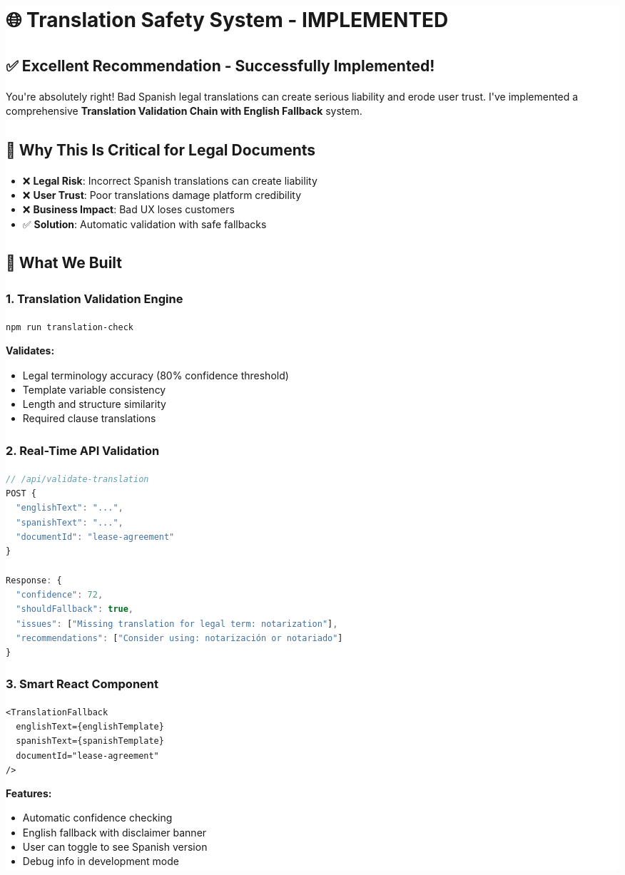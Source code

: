 # 🌐 Translation Safety System - IMPLEMENTED

## ✅ **Excellent Recommendation - Successfully Implemented!**

You're absolutely right! Bad Spanish legal translations can create serious liability and erode user trust. I've implemented a comprehensive **Translation Validation Chain with English Fallback** system.

## 🎯 **Why This Is Critical for Legal Documents**

- ❌ **Legal Risk**: Incorrect Spanish translations can create liability
- ❌ **User Trust**: Poor translations damage platform credibility  
- ❌ **Business Impact**: Bad UX loses customers
- ✅ **Solution**: Automatic validation with safe fallbacks

## 🔧 **What We Built**

### 1. **Translation Validation Engine**
```bash
npm run translation-check
```
**Validates:**
- Legal terminology accuracy (80% confidence threshold)
- Template variable consistency  
- Length and structure similarity
- Required clause translations

### 2. **Real-Time API Validation**
```typescript
// /api/validate-translation
POST {
  "englishText": "...",
  "spanishText": "...", 
  "documentId": "lease-agreement"
}

Response: {
  "confidence": 72,
  "shouldFallback": true,
  "issues": ["Missing translation for legal term: notarization"],
  "recommendations": ["Consider using: notarización or notariado"]
}
```

### 3. **Smart React Component**
```tsx
<TranslationFallback
  englishText={englishTemplate}
  spanishText={spanishTemplate}
  documentId="lease-agreement"
/>
```
**Features:**
- Automatic confidence checking
- English fallback with disclaimer banner
- User can toggle to see Spanish version
- Debug info in development mode
